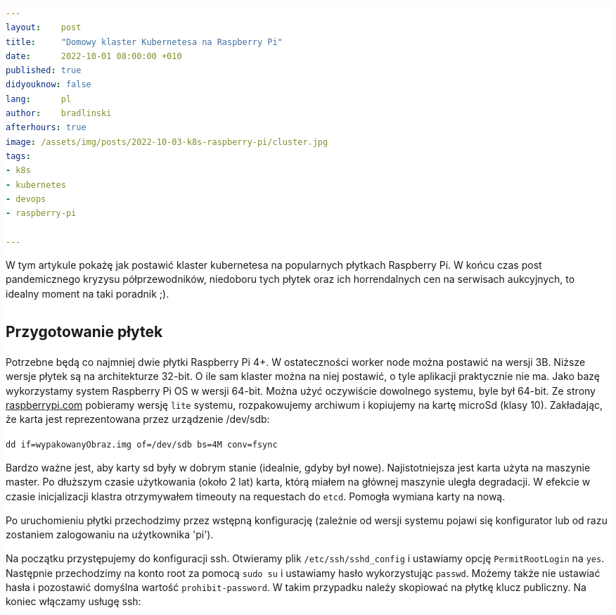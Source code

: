 ```yaml
---
layout:    post
title:     "Domowy klaster Kubernetesa na Raspberry Pi"
date:      2022-10-01 08:00:00 +010
published: true
didyouknow: false
lang:      pl
author:    bradlinski
afterhours: true
image: /assets/img/posts/2022-10-03-k8s-raspberry-pi/cluster.jpg
tags:
- k8s
- kubernetes
- devops
- raspberry-pi

---
```


W tym artykule pokażę jak postawić klaster kubernetesa na popularnych płytkach Raspberry Pi. W końcu czas post pandemicznego kryzysu półprzewodników, niedoboru tych płytek oraz ich horrendalnych cen na serwisach aukcyjnych, to idealny moment na taki poradnik ;).

## Przygotowanie płytek

Potrzebne będą co najmniej dwie płytki Raspberry Pi 4+. W ostateczności worker node można postawić na wersji 3B. Niższe
wersje płytek są na architekturze 32-bit. O ile sam klaster można na niej postawić, o tyle aplikacji praktycznie nie ma. Jako bazę wykorzystamy system Raspberry Pi OS w wersji 64-bit. Można użyć
oczywiście dowolnego systemu, byle był 64-bit.
Ze strony [raspberrypi.com](https://www.raspberrypi.com/software/operating-systems/#raspberry-pi-os-64-bit) pobieramy
wersję `lite` systemu, rozpakowujemy archiwum i kopiujemy na kartę microSd (klasy 10).
Zakładając, że karta jest reprezentowana przez urządzenie /dev/sdb:

```shell
dd if=wypakowanyObraz.img of=/dev/sdb bs=4M conv=fsync
```

Bardzo ważne jest, aby karty sd były w dobrym stanie (idealnie, gdyby był nowe). Najistotniejsza jest karta użyta na maszynie master. Po dłuższym czasie użytkowania (około 2 lat) karta, którą miałem na głównej maszynie uległa degradacji. W efekcie w czasie inicjalizacji klastra otrzymywałem timeouty na requestach do `etcd`. Pomogła wymiana karty na nową.

Po uruchomieniu płytki przechodzimy przez wstępną konfigurację (zależnie od wersji systemu pojawi się konfigurator lub od razu zostaniem zalogowaniu na użytkownika 'pi').

Na początku przystępujemy do konfiguracji ssh. Otwieramy plik `/etc/ssh/sshd_config` i ustawiamy opcję `PermitRootLogin`
na `yes`. Następnie przechodzimy na konto root za pomocą `sudo su` i ustawiamy hasło wykorzystując `passwd`. Możemy
także nie ustawiać hasła i pozostawić domyślna wartość `prohibit-password`. W takim przypadku należy skopiować na płytkę klucz publiczny.
Na koniec włączamy usługę ssh:
